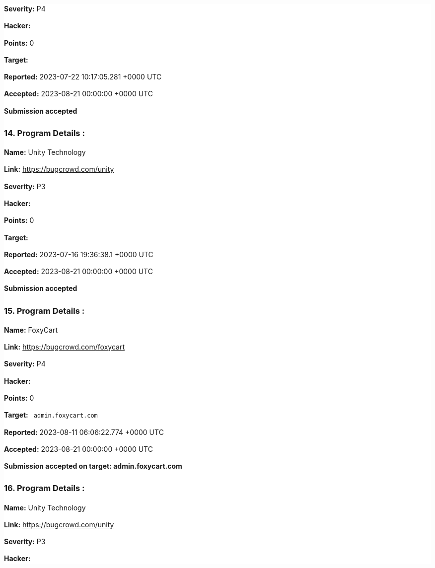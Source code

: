  **Severity:** P4 

 **Hacker:**  

 **Points:** 0 

 **Target:** ` ` 

 **Reported:** 2023-07-22 10:17:05.281 +0000 UTC 

 **Accepted:** 2023-08-21 00:00:00 +0000 UTC 

 **Submission accepted** 

### 14. Program Details : 

**Name:** Unity Technology 

 **Link:** <https://bugcrowd.com/unity> 

 **Severity:** P3 

 **Hacker:**  

 **Points:** 0 

 **Target:** ` ` 

 **Reported:** 2023-07-16 19:36:38.1 +0000 UTC 

 **Accepted:** 2023-08-21 00:00:00 +0000 UTC 

 **Submission accepted** 

### 15. Program Details : 

**Name:** FoxyCart 

 **Link:** <https://bugcrowd.com/foxycart> 

 **Severity:** P4 

 **Hacker:**  

 **Points:** 0 

 **Target:** ` admin.foxycart.com` 

 **Reported:** 2023-08-11 06:06:22.774 +0000 UTC 

 **Accepted:** 2023-08-21 00:00:00 +0000 UTC 

 **Submission accepted on target: admin.foxycart.com** 

### 16. Program Details : 

**Name:** Unity Technology 

 **Link:** <https://bugcrowd.com/unity> 

 **Severity:** P3 

 **Hacker:**  

